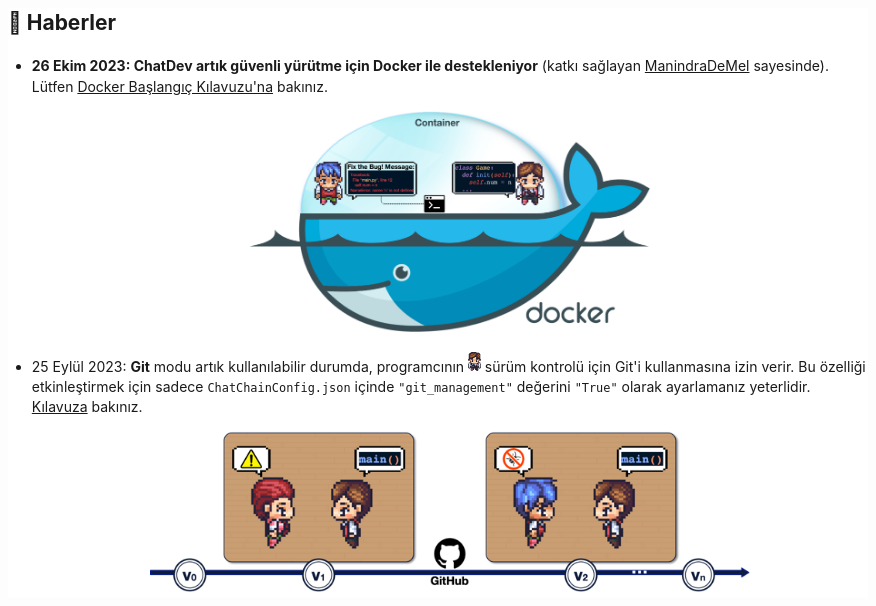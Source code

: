 ## 🎉 Haberler

- **26 Ekim 2023: ChatDev artık güvenli yürütme için Docker ile destekleniyor** (katkı sağlayan [ManindraDeMel](https://github.com/ManindraDeMel) sayesinde). Lütfen [Docker Başlangıç Kılavuzu'na](wiki.md#docker-start) bakınız.
  <p align="center">
  <img src='../misc/docker.png' width=400>
  </p>
- 25 Eylül 2023: **Git** modu artık kullanılabilir durumda, programcının <img src='../visualizer/static/figures/programmer.png' height=20> sürüm kontrolü için Git'i kullanmasına izin verir. Bu özelliği etkinleştirmek için sadece ``ChatChainConfig.json`` içinde ``"git_management"`` değerini ``"True"`` olarak ayarlamanız yeterlidir. [Kılavuza](wiki.md#git-mode) bakınız.
  <p align="center">
  <img src='../misc/github.png' width=600>
  </p>